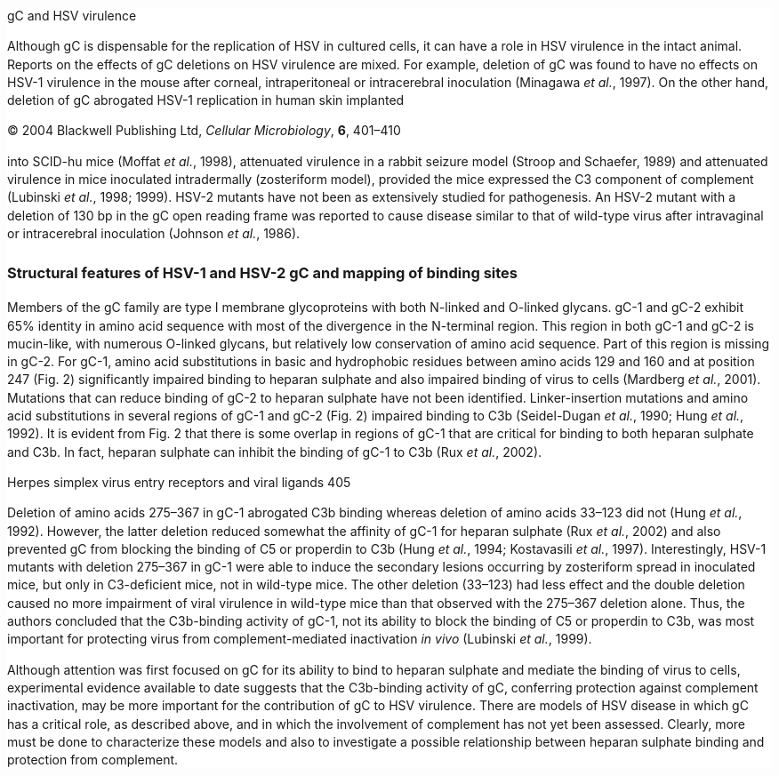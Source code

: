 gC and HSV virulence

Although gC is dispensable for the replication of HSV in cultured cells, it can have a role in HSV virulence in the intact animal. Reports on the effects of gC deletions on HSV virulence are mixed. For example, deletion of gC was found to have no effects on HSV-1 virulence in the mouse after corneal, intraperitoneal or intracerebral inoculation (Minagawa *et al.*, 1997). On the other hand, deletion of gC abrogated HSV-1 replication in human skin implanted

© 2004 Blackwell Publishing Ltd, *Cellular Microbiology*, **6**, 401–410

into SCID-hu mice (Moffat *et al.*, 1998), attenuated virulence in a rabbit seizure model (Stroop and Schaefer, 1989) and attenuated virulence in mice inoculated intradermally (zosteriform model), provided the mice expressed the C3 component of complement (Lubinski *et al.*, 1998; 1999). HSV-2 mutants have not been as extensively studied for pathogenesis. An HSV-2 mutant with a deletion of 130 bp in the gC open reading frame was reported to cause disease similar to that of wild-type virus after intravaginal or intracerebral inoculation (Johnson *et al.*, 1986).

### Structural features of HSV-1 and HSV-2 gC and mapping of binding sites

Members of the gC family are type I membrane glycoproteins with both N-linked and O-linked glycans. gC-1 and gC-2 exhibit 65% identity in amino acid sequence with most of the divergence in the N-terminal region. This region in both gC-1 and gC-2 is mucin-like, with numerous O-linked glycans, but relatively low conservation of amino acid sequence. Part of this region is missing in gC-2. For gC-1, amino acid substitutions in basic and hydrophobic residues between amino acids 129 and 160 and at position 247 (Fig. 2) significantly impaired binding to heparan sulphate and also impaired binding of virus to cells (Mardberg *et al.*, 2001). Mutations that can reduce binding of gC-2 to heparan sulphate have not been identified. Linker-insertion mutations and amino acid substitutions in several regions of gC-1 and gC-2 (Fig. 2) impaired binding to C3b (Seidel-Dugan *et al.*, 1990; Hung *et al.*, 1992). It is evident from Fig. 2 that there is some overlap in regions of gC-1 that are critical for binding to both heparan sulphate and C3b. In fact, heparan sulphate can inhibit the binding of gC-1 to C3b (Rux *et al.*, 2002).

Herpes simplex virus entry receptors and viral ligands 405

Deletion of amino acids 275–367 in gC-1 abrogated C3b binding whereas deletion of amino acids 33–123 did not (Hung *et al.*, 1992). However, the latter deletion reduced somewhat the affinity of gC-1 for heparan sulphate (Rux *et al.*, 2002) and also prevented gC from blocking the binding of C5 or properdin to C3b (Hung *et al.*, 1994; Kostavasili *et al.*, 1997). Interestingly, HSV-1 mutants with deletion 275–367 in gC-1 were able to induce the secondary lesions occurring by zosteriform spread in inoculated mice, but only in C3-deficient mice, not in wild-type mice. The other deletion (33–123) had less effect and the double deletion caused no more impairment of viral virulence in wild-type mice than that observed with the 275–367 deletion alone. Thus, the authors concluded that the C3b-binding activity of gC-1, not its ability to block the binding of C5 or properdin to C3b, was most important for protecting virus from complement-mediated inactivation *in vivo* (Lubinski *et al.*, 1999).

Although attention was first focused on gC for its ability to bind to heparan sulphate and mediate the binding of virus to cells, experimental evidence available to date suggests that the C3b-binding activity of gC, conferring protection against complement inactivation, may be more important for the contribution of gC to HSV virulence. There are models of HSV disease in which gC has a critical role, as described above, and in which the involvement of complement has not yet been assessed. Clearly, more must be done to characterize these models and also to investigate a possible relationship between heparan sulphate binding and protection from complement.
